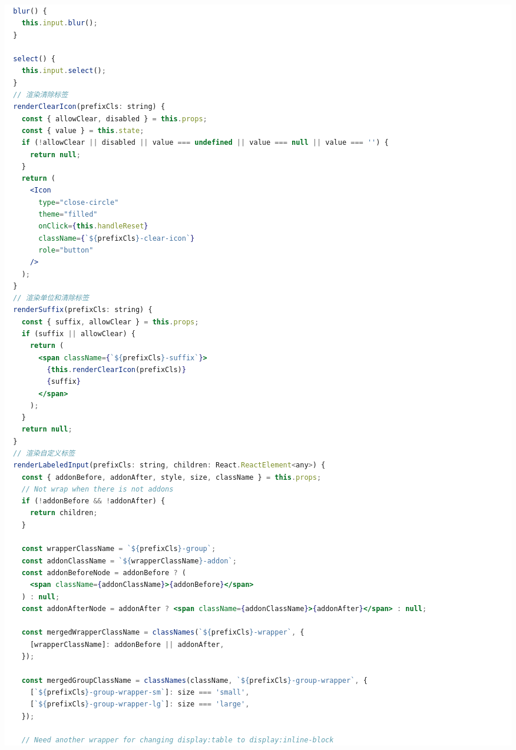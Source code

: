 ```jsx
  blur() {
    this.input.blur();
  }

  select() {
    this.input.select();
  }
  // 渲染清除标签
  renderClearIcon(prefixCls: string) {
    const { allowClear, disabled } = this.props;
    const { value } = this.state;
    if (!allowClear || disabled || value === undefined || value === null || value === '') {
      return null;
    }
    return (
      <Icon
        type="close-circle"
        theme="filled"
        onClick={this.handleReset}
        className={`${prefixCls}-clear-icon`}
        role="button"
      />
    );
  }
  // 渲染单位和清除标签
  renderSuffix(prefixCls: string) {
    const { suffix, allowClear } = this.props;
    if (suffix || allowClear) {
      return (
        <span className={`${prefixCls}-suffix`}>
          {this.renderClearIcon(prefixCls)}
          {suffix}
        </span>
      );
    }
    return null;
  }
  // 渲染自定义标签
  renderLabeledInput(prefixCls: string, children: React.ReactElement<any>) {
    const { addonBefore, addonAfter, style, size, className } = this.props;
    // Not wrap when there is not addons
    if (!addonBefore && !addonAfter) {
      return children;
    }

    const wrapperClassName = `${prefixCls}-group`;
    const addonClassName = `${wrapperClassName}-addon`;
    const addonBeforeNode = addonBefore ? (
      <span className={addonClassName}>{addonBefore}</span>
    ) : null;
    const addonAfterNode = addonAfter ? <span className={addonClassName}>{addonAfter}</span> : null;

    const mergedWrapperClassName = classNames(`${prefixCls}-wrapper`, {
      [wrapperClassName]: addonBefore || addonAfter,
    });

    const mergedGroupClassName = classNames(className, `${prefixCls}-group-wrapper`, {
      [`${prefixCls}-group-wrapper-sm`]: size === 'small',
      [`${prefixCls}-group-wrapper-lg`]: size === 'large',
    });

    // Need another wrapper for changing display:table to display:inline-block
```

  [id: number]: number;